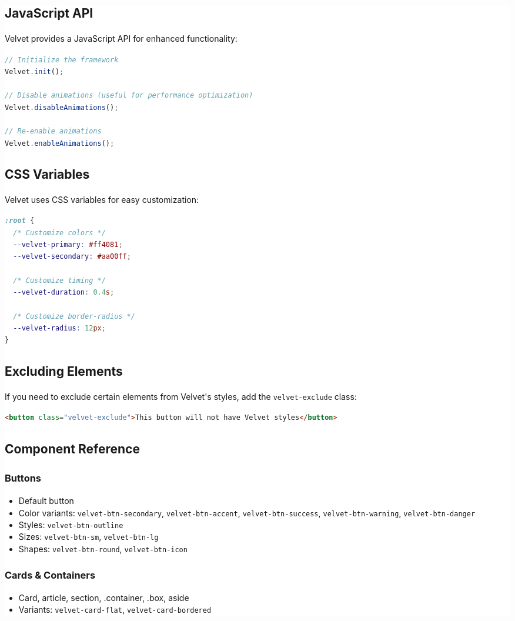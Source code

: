 ## JavaScript API

Velvet provides a JavaScript API for enhanced functionality:

```javascript
// Initialize the framework
Velvet.init();

// Disable animations (useful for performance optimization)
Velvet.disableAnimations();

// Re-enable animations
Velvet.enableAnimations();
```

## CSS Variables

Velvet uses CSS variables for easy customization:

```css
:root {
  /* Customize colors */
  --velvet-primary: #ff4081;
  --velvet-secondary: #aa00ff;
  
  /* Customize timing */
  --velvet-duration: 0.4s;
  
  /* Customize border-radius */
  --velvet-radius: 12px;
}
```

## Excluding Elements

If you need to exclude certain elements from Velvet's styles, add the `velvet-exclude` class:

```html
<button class="velvet-exclude">This button will not have Velvet styles</button>
```

## Component Reference

### Buttons
- Default button
- Color variants: `velvet-btn-secondary`, `velvet-btn-accent`, `velvet-btn-success`, `velvet-btn-warning`, `velvet-btn-danger`
- Styles: `velvet-btn-outline`
- Sizes: `velvet-btn-sm`, `velvet-btn-lg`
- Shapes: `velvet-btn-round`, `velvet-btn-icon`

### Cards & Containers
- Card, article, section, .container, .box, aside
- Variants: `velvet-card-flat`, `velvet-card-bordered`
